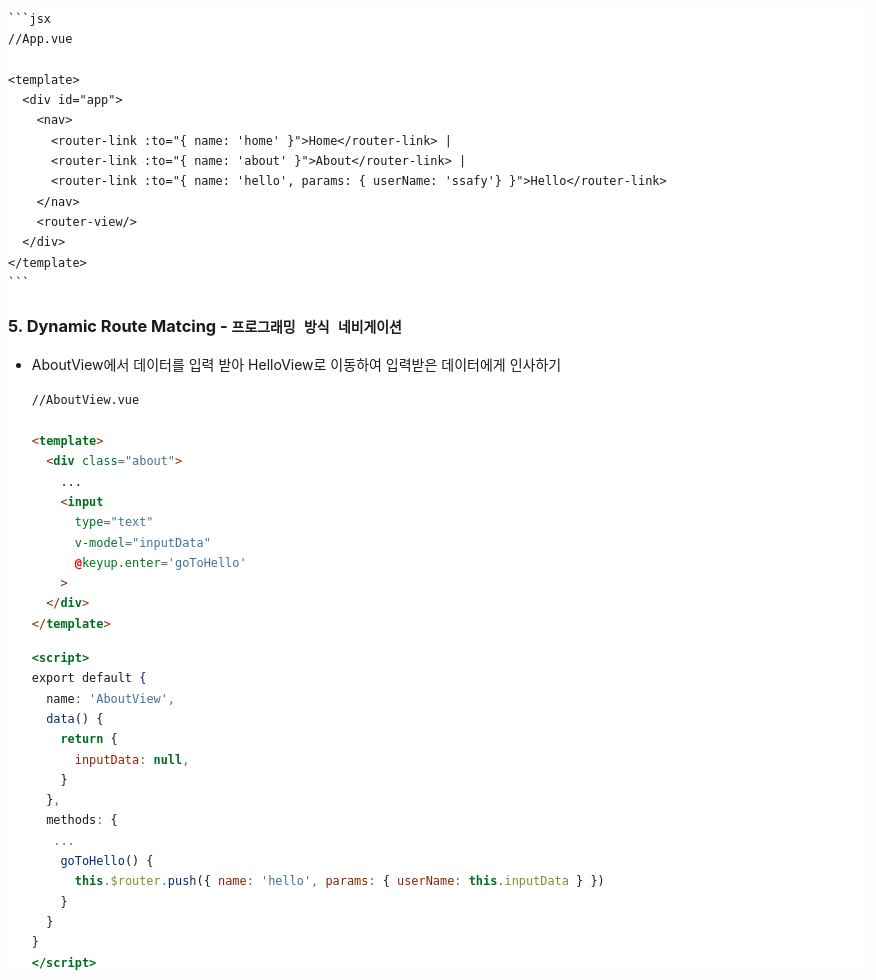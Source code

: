     ```jsx
    //App.vue
    
    <template>
      <div id="app">
        <nav>
          <router-link :to="{ name: 'home' }">Home</router-link> |
          <router-link :to="{ name: 'about' }">About</router-link> |
          <router-link :to="{ name: 'hello', params: { userName: 'ssafy'} }">Hello</router-link>
        </nav>
        <router-view/>
      </div>
    </template>
    ```
    

### 5. Dynamic Route Matcing - `프로그래밍 방식 네비게이션`

- AboutView에서 데이터를 입력 받아 HelloView로 이동하여 입력받은 데이터에게 인사하기
    
    ```html
    //AboutView.vue
    
    <template>
      <div class="about">
        ...
        <input 
          type="text"
          v-model="inputData"
          @keyup.enter='goToHello'
        >
      </div>
    </template>
    ```
    
    ```jsx
    <script>
    export default {
      name: 'AboutView',
      data() {
        return {
          inputData: null,
        }
      },
      methods: {
       ...
        goToHello() {
          this.$router.push({ name: 'hello', params: { userName: this.inputData } })
        }
      }
    }
    </script>
    ```
    